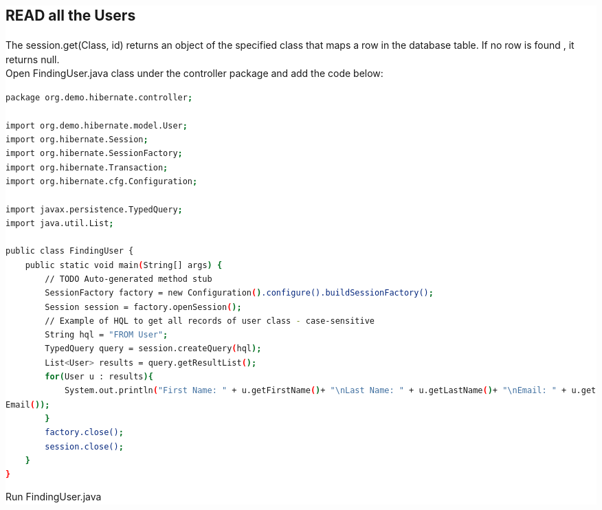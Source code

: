 
## READ all the Users

The session.get(Class, id) returns an object of the specified class that maps a row in the database table. If no row is found , it returns null.\
Open FindingUser.java class under the controller package and add the code below: 

```bash
package org.demo.hibernate.controller;

import org.demo.hibernate.model.User;
import org.hibernate.Session;
import org.hibernate.SessionFactory;
import org.hibernate.Transaction;
import org.hibernate.cfg.Configuration;

import javax.persistence.TypedQuery;
import java.util.List;

public class FindingUser {
    public static void main(String[] args) {
        // TODO Auto-generated method stub
        SessionFactory factory = new Configuration().configure().buildSessionFactory();
        Session session = factory.openSession();
        // Example of HQL to get all records of user class - case-sensitive
        String hql = "FROM User";
        TypedQuery query = session.createQuery(hql);
        List<User> results = query.getResultList();
        for(User u : results){
            System.out.println("First Name: " + u.getFirstName()+ "\nLast Name: " + u.getLastName()+ "\nEmail: " + u.getEmail());
        }
        factory.close();
        session.close();
    }
}

```
Run FindingUser.java

```bash
```